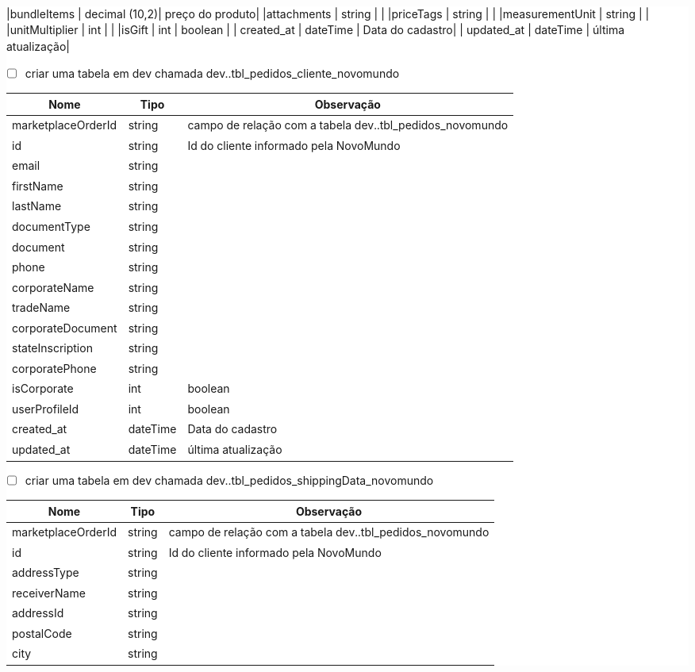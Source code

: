 |bundleItems | decimal (10,2)| preço do produto|
|attachments | string | |
|priceTags | string | |
|measurementUnit | string | |
|unitMultiplier | int | |
|isGift | int | boolean |
| created_at | dateTime | Data do cadastro|
| updated_at | dateTime | última atualização|

- [ ] criar uma tabela em dev chamada dev..tbl_pedidos_cliente_novomundo
 
 |Nome|Tipo|Observação|
 |---|---|---|
 |marketplaceOrderId| string | campo de relação com a tabela dev..tbl_pedidos_novomundo|
 |id|string| Id do cliente informado pela NovoMundo|
 |email|string||
 |firstName|string||
 |lastName|string||
 |documentType|string||
 |document|string||
 |phone|string||
 |corporateName|string||
 |tradeName|string||
 |corporateDocument|string||
 |stateInscription|string||
 |corporatePhone|string||
 |isCorporate|int| boolean|
 |userProfileId|int| boolean|
 | created_at | dateTime | Data do cadastro|
 | updated_at | dateTime | última atualização|
 
- [ ] criar uma tabela em dev chamada dev..tbl_pedidos_shippingData_novomundo
 
 |Nome|Tipo|Observação|
 |---|---|---|
 |marketplaceOrderId| string | campo de relação com a tabela dev..tbl_pedidos_novomundo|
 |id|string| Id do cliente informado pela NovoMundo|
 |addressType|string||
 |receiverName|string||
 |addressId|string||
 |postalCode|string||
 |city|string||